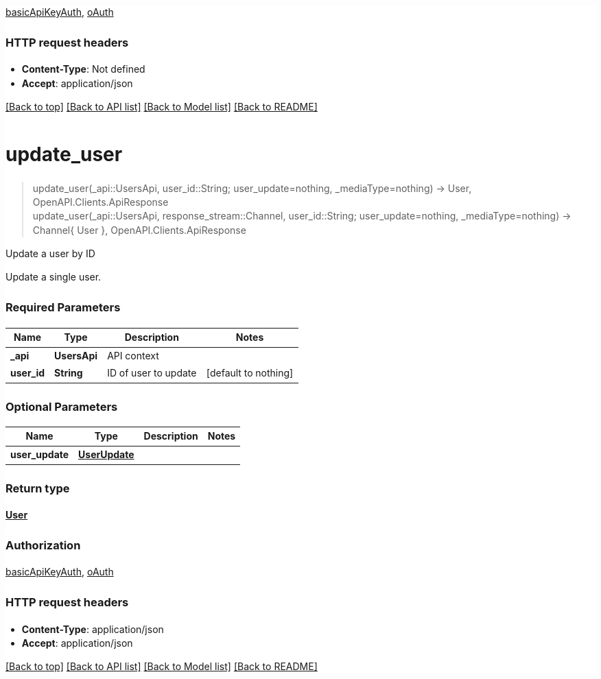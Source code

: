 [basicApiKeyAuth](../README.md#basicApiKeyAuth), [oAuth](../README.md#oAuth)

### HTTP request headers

 - **Content-Type**: Not defined
 - **Accept**: application/json

[[Back to top]](#) [[Back to API list]](../README.md#api-endpoints) [[Back to Model list]](../README.md#models) [[Back to README]](../README.md)

# **update_user**
> update_user(_api::UsersApi, user_id::String; user_update=nothing, _mediaType=nothing) -> User, OpenAPI.Clients.ApiResponse <br/>
> update_user(_api::UsersApi, response_stream::Channel, user_id::String; user_update=nothing, _mediaType=nothing) -> Channel{ User }, OpenAPI.Clients.ApiResponse

Update a user by ID

Update a single user.

### Required Parameters

Name | Type | Description  | Notes
------------- | ------------- | ------------- | -------------
 **_api** | **UsersApi** | API context | 
**user_id** | **String**| ID of user to update | [default to nothing]

### Optional Parameters

Name | Type | Description  | Notes
------------- | ------------- | ------------- | -------------
 **user_update** | [**UserUpdate**](UserUpdate.md)|  | 

### Return type

[**User**](User.md)

### Authorization

[basicApiKeyAuth](../README.md#basicApiKeyAuth), [oAuth](../README.md#oAuth)

### HTTP request headers

 - **Content-Type**: application/json
 - **Accept**: application/json

[[Back to top]](#) [[Back to API list]](../README.md#api-endpoints) [[Back to Model list]](../README.md#models) [[Back to README]](../README.md)

